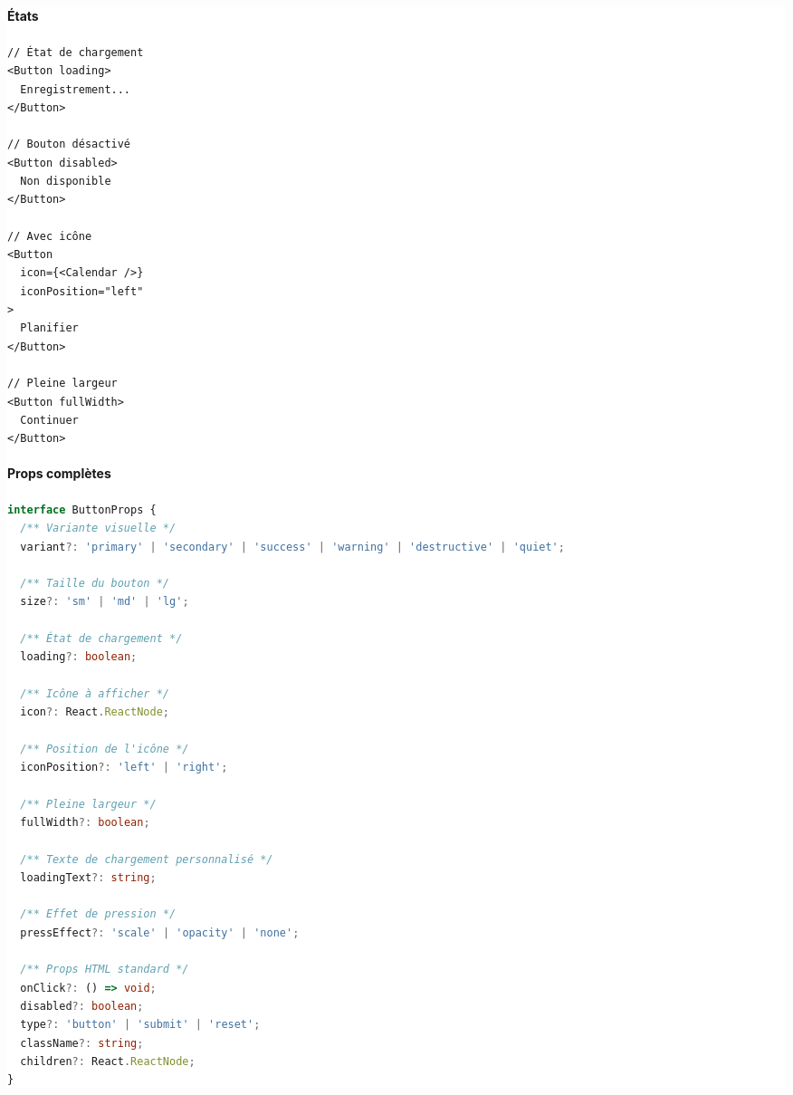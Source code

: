 #### États

```tsx
// État de chargement
<Button loading>
  Enregistrement...
</Button>

// Bouton désactivé
<Button disabled>
  Non disponible
</Button>

// Avec icône
<Button 
  icon={<Calendar />} 
  iconPosition="left"
>
  Planifier
</Button>

// Pleine largeur
<Button fullWidth>
  Continuer
</Button>
```

#### Props complètes

```typescript
interface ButtonProps {
  /** Variante visuelle */
  variant?: 'primary' | 'secondary' | 'success' | 'warning' | 'destructive' | 'quiet';
  
  /** Taille du bouton */
  size?: 'sm' | 'md' | 'lg';
  
  /** État de chargement */
  loading?: boolean;
  
  /** Icône à afficher */
  icon?: React.ReactNode;
  
  /** Position de l'icône */
  iconPosition?: 'left' | 'right';
  
  /** Pleine largeur */
  fullWidth?: boolean;
  
  /** Texte de chargement personnalisé */
  loadingText?: string;
  
  /** Effet de pression */
  pressEffect?: 'scale' | 'opacity' | 'none';
  
  /** Props HTML standard */
  onClick?: () => void;
  disabled?: boolean;
  type?: 'button' | 'submit' | 'reset';
  className?: string;
  children?: React.ReactNode;
}
```
